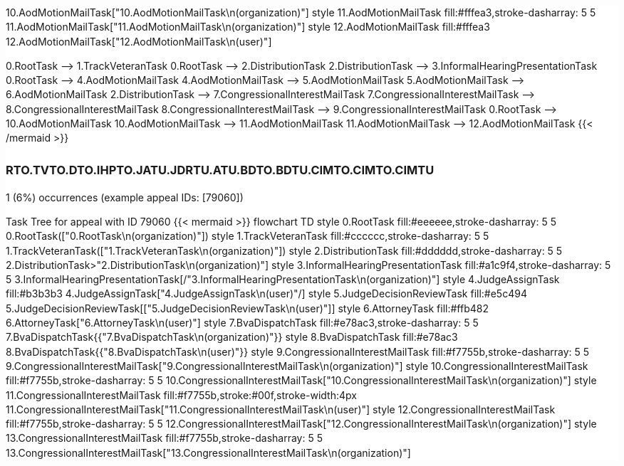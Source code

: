   10.AodMotionMailTask["10.AodMotionMailTask\n(organization)"]
style 11.AodMotionMailTask fill:#fffea3,stroke-dasharray: 5 5
  11.AodMotionMailTask["11.AodMotionMailTask\n(organization)"]
style 12.AodMotionMailTask fill:#fffea3
  12.AodMotionMailTask["12.AodMotionMailTask\n(user)"]

0.RootTask --> 1.TrackVeteranTask
0.RootTask --> 2.DistributionTask
2.DistributionTask --> 3.InformalHearingPresentationTask
0.RootTask --> 4.AodMotionMailTask
4.AodMotionMailTask --> 5.AodMotionMailTask
5.AodMotionMailTask --> 6.AodMotionMailTask
2.DistributionTask --> 7.CongressionalInterestMailTask
7.CongressionalInterestMailTask --> 8.CongressionalInterestMailTask
8.CongressionalInterestMailTask --> 9.CongressionalInterestMailTask
0.RootTask --> 10.AodMotionMailTask
10.AodMotionMailTask --> 11.AodMotionMailTask
11.AodMotionMailTask --> 12.AodMotionMailTask
{{< /mermaid >}}


### RTO.TVTO.DTO.IHPTO.JATU.JDRTU.ATU.BDTO.BDTU.CIMTO.CIMTO.CIMTU

1 (6%) occurrences (example appeal IDs: [79060])

Task Tree for appeal with ID 79060
{{< mermaid >}}
flowchart TD
style 0.RootTask fill:#eeeeee,stroke-dasharray: 5 5
  0.RootTask(["0.RootTask\n(organization)"])
style 1.TrackVeteranTask fill:#cccccc,stroke-dasharray: 5 5
  1.TrackVeteranTask(["1.TrackVeteranTask\n(organization)"])
style 2.DistributionTask fill:#dddddd,stroke-dasharray: 5 5
  2.DistributionTask>"2.DistributionTask\n(organization)"]
style 3.InformalHearingPresentationTask fill:#a1c9f4,stroke-dasharray: 5 5
  3.InformalHearingPresentationTask[/"3.InformalHearingPresentationTask\n(organization)"\]
style 4.JudgeAssignTask fill:#b3b3b3
  4.JudgeAssignTask[\"4.JudgeAssignTask\n(user)"/]
style 5.JudgeDecisionReviewTask fill:#e5c494
  5.JudgeDecisionReviewTask[["5.JudgeDecisionReviewTask\n(user)"]]
style 6.AttorneyTask fill:#ffb482
  6.AttorneyTask["6.AttorneyTask\n(user)"]
style 7.BvaDispatchTask fill:#e78ac3,stroke-dasharray: 5 5
  7.BvaDispatchTask{{"7.BvaDispatchTask\n(organization)"}}
style 8.BvaDispatchTask fill:#e78ac3
  8.BvaDispatchTask{{"8.BvaDispatchTask\n(user)"}}
style 9.CongressionalInterestMailTask fill:#f7755b,stroke-dasharray: 5 5
  9.CongressionalInterestMailTask["9.CongressionalInterestMailTask\n(organization)"]
style 10.CongressionalInterestMailTask fill:#f7755b,stroke-dasharray: 5 5
  10.CongressionalInterestMailTask["10.CongressionalInterestMailTask\n(organization)"]
style 11.CongressionalInterestMailTask fill:#f7755b,stroke:#00f,stroke-width:4px
  11.CongressionalInterestMailTask["11.CongressionalInterestMailTask\n(user)"]
style 12.CongressionalInterestMailTask fill:#f7755b,stroke-dasharray: 5 5
  12.CongressionalInterestMailTask["12.CongressionalInterestMailTask\n(organization)"]
style 13.CongressionalInterestMailTask fill:#f7755b,stroke-dasharray: 5 5
  13.CongressionalInterestMailTask["13.CongressionalInterestMailTask\n(organization)"]
